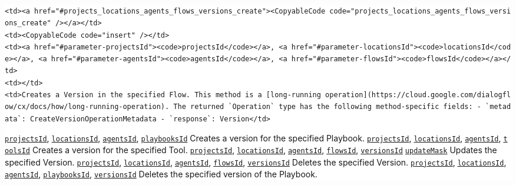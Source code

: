     <td><a href="#projects_locations_agents_flows_versions_create"><CopyableCode code="projects_locations_agents_flows_versions_create" /></a></td>
    <td><CopyableCode code="insert" /></td>
    <td><a href="#parameter-projectsId"><code>projectsId</code></a>, <a href="#parameter-locationsId"><code>locationsId</code></a>, <a href="#parameter-agentsId"><code>agentsId</code></a>, <a href="#parameter-flowsId"><code>flowsId</code></a></td>
    <td></td>
    <td>Creates a Version in the specified Flow. This method is a [long-running operation](https://cloud.google.com/dialogflow/cx/docs/how/long-running-operation). The returned `Operation` type has the following method-specific fields: - `metadata`: CreateVersionOperationMetadata - `response`: Version</td>
</tr>
<tr>
    <td><a href="#projects_locations_agents_playbooks_versions_create"><CopyableCode code="projects_locations_agents_playbooks_versions_create" /></a></td>
    <td><CopyableCode code="insert" /></td>
    <td><a href="#parameter-projectsId"><code>projectsId</code></a>, <a href="#parameter-locationsId"><code>locationsId</code></a>, <a href="#parameter-agentsId"><code>agentsId</code></a>, <a href="#parameter-playbooksId"><code>playbooksId</code></a></td>
    <td></td>
    <td>Creates a version for the specified Playbook.</td>
</tr>
<tr>
    <td><a href="#projects_locations_agents_tools_versions_create"><CopyableCode code="projects_locations_agents_tools_versions_create" /></a></td>
    <td><CopyableCode code="insert" /></td>
    <td><a href="#parameter-projectsId"><code>projectsId</code></a>, <a href="#parameter-locationsId"><code>locationsId</code></a>, <a href="#parameter-agentsId"><code>agentsId</code></a>, <a href="#parameter-toolsId"><code>toolsId</code></a></td>
    <td></td>
    <td>Creates a version for the specified Tool.</td>
</tr>
<tr>
    <td><a href="#projects_locations_agents_flows_versions_patch"><CopyableCode code="projects_locations_agents_flows_versions_patch" /></a></td>
    <td><CopyableCode code="update" /></td>
    <td><a href="#parameter-projectsId"><code>projectsId</code></a>, <a href="#parameter-locationsId"><code>locationsId</code></a>, <a href="#parameter-agentsId"><code>agentsId</code></a>, <a href="#parameter-flowsId"><code>flowsId</code></a>, <a href="#parameter-versionsId"><code>versionsId</code></a></td>
    <td><a href="#parameter-updateMask"><code>updateMask</code></a></td>
    <td>Updates the specified Version.</td>
</tr>
<tr>
    <td><a href="#projects_locations_agents_flows_versions_delete"><CopyableCode code="projects_locations_agents_flows_versions_delete" /></a></td>
    <td><CopyableCode code="delete" /></td>
    <td><a href="#parameter-projectsId"><code>projectsId</code></a>, <a href="#parameter-locationsId"><code>locationsId</code></a>, <a href="#parameter-agentsId"><code>agentsId</code></a>, <a href="#parameter-flowsId"><code>flowsId</code></a>, <a href="#parameter-versionsId"><code>versionsId</code></a></td>
    <td></td>
    <td>Deletes the specified Version.</td>
</tr>
<tr>
    <td><a href="#projects_locations_agents_playbooks_versions_delete"><CopyableCode code="projects_locations_agents_playbooks_versions_delete" /></a></td>
    <td><CopyableCode code="delete" /></td>
    <td><a href="#parameter-projectsId"><code>projectsId</code></a>, <a href="#parameter-locationsId"><code>locationsId</code></a>, <a href="#parameter-agentsId"><code>agentsId</code></a>, <a href="#parameter-playbooksId"><code>playbooksId</code></a>, <a href="#parameter-versionsId"><code>versionsId</code></a></td>
    <td></td>
    <td>Deletes the specified version of the Playbook.</td>